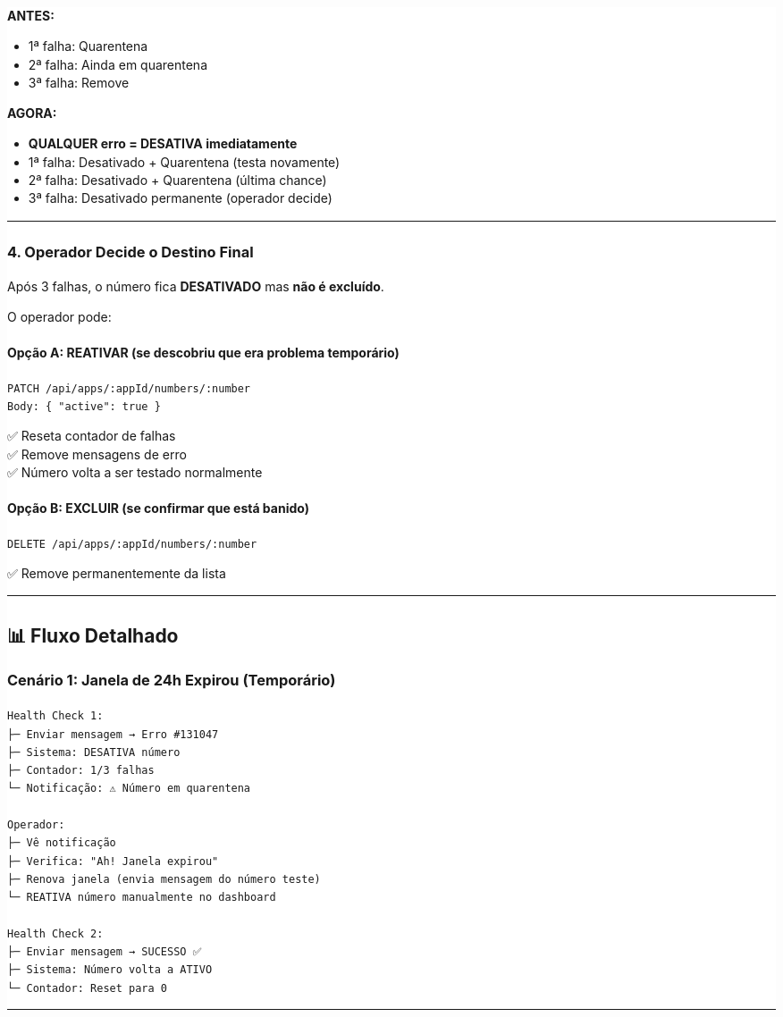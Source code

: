 **ANTES:**
- 1ª falha: Quarentena
- 2ª falha: Ainda em quarentena
- 3ª falha: Remove

**AGORA:**
- **QUALQUER erro = DESATIVA imediatamente**
- 1ª falha: Desativado + Quarentena (testa novamente)
- 2ª falha: Desativado + Quarentena (última chance)
- 3ª falha: Desativado permanente (operador decide)

---

### **4. Operador Decide o Destino Final**

Após 3 falhas, o número fica **DESATIVADO** mas **não é excluído**.

O operador pode:

#### **Opção A: REATIVAR** (se descobriu que era problema temporário)
```http
PATCH /api/apps/:appId/numbers/:number
Body: { "active": true }
```
✅ Reseta contador de falhas  
✅ Remove mensagens de erro  
✅ Número volta a ser testado normalmente

#### **Opção B: EXCLUIR** (se confirmar que está banido)
```http
DELETE /api/apps/:appId/numbers/:number
```
✅ Remove permanentemente da lista

---

## 📊 Fluxo Detalhado

### **Cenário 1: Janela de 24h Expirou (Temporário)**

```
Health Check 1:
├─ Enviar mensagem → Erro #131047
├─ Sistema: DESATIVA número
├─ Contador: 1/3 falhas
└─ Notificação: ⚠️ Número em quarentena

Operador:
├─ Vê notificação
├─ Verifica: "Ah! Janela expirou"
├─ Renova janela (envia mensagem do número teste)
└─ REATIVA número manualmente no dashboard

Health Check 2:
├─ Enviar mensagem → SUCESSO ✅
├─ Sistema: Número volta a ATIVO
└─ Contador: Reset para 0
```

---